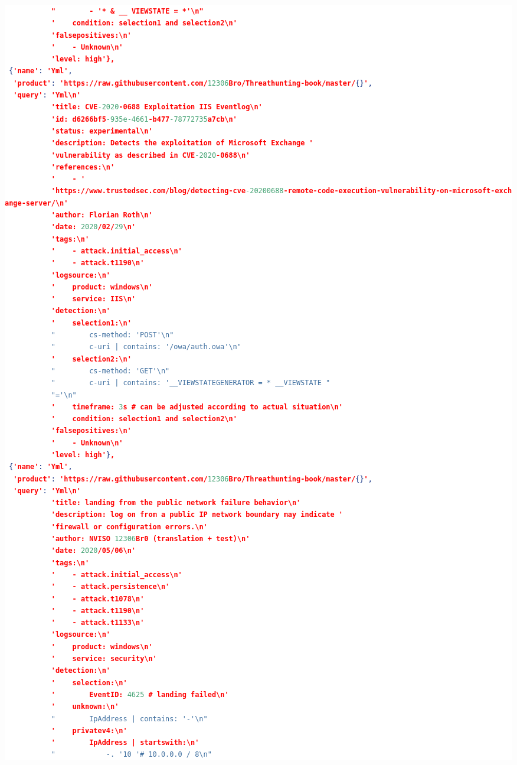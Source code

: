 ```json
           "        - '* & __ VIEWSTATE = *'\n"
           '    condition: selection1 and selection2\n'
           'falsepositives:\n'
           '    - Unknown\n'
           'level: high'},
 {'name': 'Yml',
  'product': 'https://raw.githubusercontent.com/12306Bro/Threathunting-book/master/{}',
  'query': 'Yml\n'
           'title: CVE-2020-0688 Exploitation IIS Eventlog\n'
           'id: d6266bf5-935e-4661-b477-78772735a7cb\n'
           'status: experimental\n'
           'description: Detects the exploitation of Microsoft Exchange '
           'vulnerability as described in CVE-2020-0688\n'
           'references:\n'
           '    - '
           'https://www.trustedsec.com/blog/detecting-cve-20200688-remote-code-execution-vulnerability-on-microsoft-exchange-server/\n'
           'author: Florian Roth\n'
           'date: 2020/02/29\n'
           'tags:\n'
           '    - attack.initial_access\n'
           '    - attack.t1190\n'
           'logsource:\n'
           '    product: windows\n'
           '    service: IIS\n'
           'detection:\n'
           '    selection1:\n'
           "        cs-method: 'POST'\n"
           "        c-uri | contains: '/owa/auth.owa'\n"
           '    selection2:\n'
           "        cs-method: 'GET'\n"
           "        c-uri | contains: '__VIEWSTATEGENERATOR = * __VIEWSTATE "
           "='\n"
           '    timeframe: 3s # can be adjusted according to actual situation\n'
           '    condition: selection1 and selection2\n'
           'falsepositives:\n'
           '    - Unknown\n'
           'level: high'},
 {'name': 'Yml',
  'product': 'https://raw.githubusercontent.com/12306Bro/Threathunting-book/master/{}',
  'query': 'Yml\n'
           'title: landing from the public network failure behavior\n'
           'description: log on from a public IP network boundary may indicate '
           'firewall or configuration errors.\n'
           'author: NVISO 12306Br0 (translation + test)\n'
           'date: 2020/05/06\n'
           'tags:\n'
           '    - attack.initial_access\n'
           '    - attack.persistence\n'
           '    - attack.t1078\n'
           '    - attack.t1190\n'
           '    - attack.t1133\n'
           'logsource:\n'
           '    product: windows\n'
           '    service: security\n'
           'detection:\n'
           '    selection:\n'
           '        EventID: 4625 # landing failed\n'
           '    unknown:\n'
           "        IpAddress | contains: '-'\n"
           '    privatev4:\n'
           '        IpAddress | startswith:\n'
           "            -. '10 '# 10.0.0.0 / 8\n"
```
